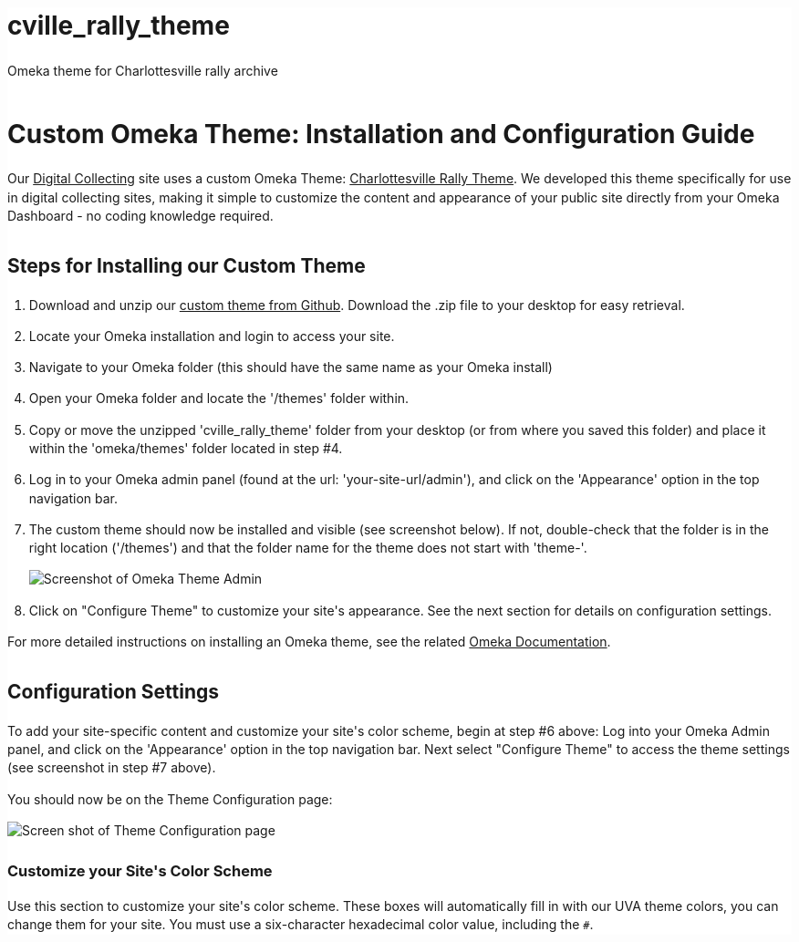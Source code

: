# cville_rally_theme
Omeka theme for Charlottesville rally archive

# Custom Omeka Theme: Installation and Configuration Guide

Our [Digital Collecting](http://digitalcollecting.lib.virginia.edu/rally/) site uses a custom Omeka Theme: [Charlottesville Rally Theme](https://github.com/scholarslab/cville_rally_theme). We developed this theme specifically for use in digital collecting sites, making it simple to customize the content and appearance of your public site directly from your Omeka Dashboard - no coding knowledge required.


## Steps for Installing our Custom Theme

1. Download and unzip our [custom theme from Github](https://github.com/scholarslab/cville_rally_theme). Download the .zip file to your desktop for easy retrieval. 

2. Locate your Omeka installation and login to access your site.

3. Navigate to your Omeka folder (this should have the same name as your Omeka install)

4. Open your Omeka folder and locate the '/themes' folder within.

5. Copy or move the unzipped 'cville_rally_theme' folder from your desktop (or from where you saved this folder) and place it within the 'omeka/themes' folder located in step #4.

6. Log in to your Omeka admin panel (found at the url: 'your-site-url/admin'), and click on the 'Appearance' option in the top navigation bar.

7. The custom theme should now be installed and visible (see screenshot below). If not, double-check that the folder is in the right location ('/themes') and that the folder name for the theme does not start with 'theme-'. 
    
    ![Screenshot of Omeka Theme Admin](https://raw.githubusercontent.com/scholarslab/digital-collect-toolkit/master/assets/images/omeka-theme.png)

8. Click on "Configure Theme" to customize your site's appearance. See the next section for details on configuration settings.


For more detailed instructions on installing an Omeka theme, see the related [Omeka Documentation](https://omeka.org/classic/docs/Admin/Appearance/Themes/).

## Configuration Settings

To add your site-specific content and customize your site's color scheme, begin at step #6 above: Log into your Omeka Admin panel, and click on the 'Appearance' option in the top navigation bar. Next select "Configure Theme" to access the theme settings (see screenshot in step #7 above).

You should now be on the Theme Configuration page:

![Screen shot of Theme Configuration page](https://raw.githubusercontent.com/scholarslab/digital-collect-toolkit/master/assets/images/theme-config.png)

### Customize your Site's Color Scheme
Use this section to customize your site's color scheme. These boxes will automatically fill in with our UVA theme colors, you can change them for your site. You must use a six-character hexadecimal color value, including the `#`.
